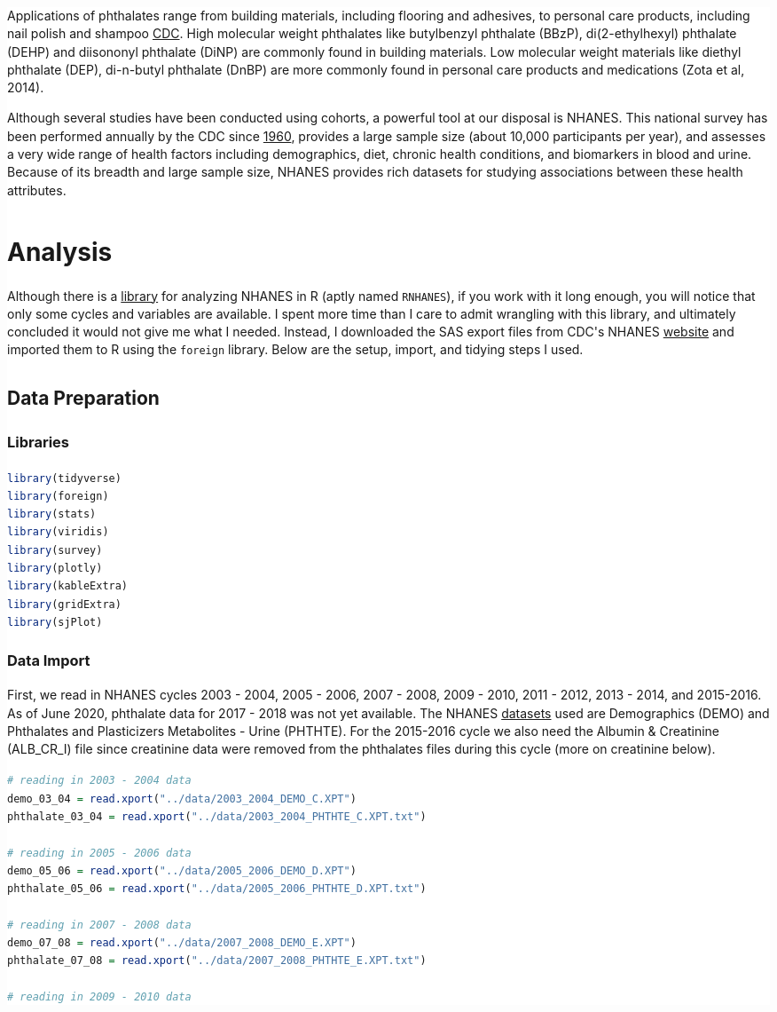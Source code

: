 Applications of phthalates range from building materials, including flooring and adhesives, to personal care products, including nail polish and shampoo [CDC](https://wwwn.cdc.gov/Nchs/Nhanes/2015-2016/PHTHTE_I.htm). High molecular weight phthalates like butylbenzyl phthalate (BBzP), di(2-ethylhexyl) phthalate (DEHP) and diisononyl phthalate (DiNP) are commonly found in building materials. Low molecular weight materials like diethyl phthalate (DEP), di-n-butyl phthalate (DnBP) are more commonly found in personal care products and medications (Zota et al, 2014).

Although several studies have been conducted using cohorts, a powerful tool at our disposal is NHANES. This national survey has been performed annually by the CDC since [1960](https://www.cdc.gov/nchs/nhanes/about_nhanes.htm), provides a large sample size (about 10,000 participants per year), and assesses a very wide range of health factors including demographics, diet, chronic health conditions, and biomarkers in blood and urine. Because of its breadth and large sample size, NHANES provides rich datasets for studying associations between these health attributes. 

# Analysis

Although there is a [library](https://cran.r-project.org/web/packages/RNHANES/index.html) for analyzing NHANES in R (aptly named `RNHANES`), if you work with it long enough, you will notice that only some cycles and variables are available. I spent more time than I care to admit wrangling with this library, and ultimately concluded it would not give me what I needed. Instead, I downloaded the SAS export files from CDC's NHANES [website](https://www.cdc.gov/nchs/nhanes/index.htm) and imported them to R using the `foreign` library. Below are the setup, import, and tidying steps I used. 

## Data Preparation



### Libraries


```r
library(tidyverse)
library(foreign)
library(stats)
library(viridis)
library(survey)
library(plotly)
library(kableExtra)
library(gridExtra)
library(sjPlot)
```

### Data Import

First, we read in NHANES cycles 2003 - 2004, 2005 - 2006, 2007 - 2008, 2009 - 2010, 2011 - 2012, 2013 - 2014, and 2015-2016. As of June 2020, phthalate data for 2017 - 2018 was not yet available. The NHANES [datasets](https://wwwn.cdc.gov/nchs/nhanes/default.aspx) used are Demographics (DEMO) and Phthalates and Plasticizers Metabolites - Urine (PHTHTE). For the 2015-2016 cycle we also need the Albumin & Creatinine (ALB_CR_I) file since creatinine data were removed from the phthalates files during this cycle (more on creatinine below).


```r
# reading in 2003 - 2004 data
demo_03_04 = read.xport("../data/2003_2004_DEMO_C.XPT")
phthalate_03_04 = read.xport("../data/2003_2004_PHTHTE_C.XPT.txt")

# reading in 2005 - 2006 data
demo_05_06 = read.xport("../data/2005_2006_DEMO_D.XPT")
phthalate_05_06 = read.xport("../data/2005_2006_PHTHTE_D.XPT.txt")

# reading in 2007 - 2008 data
demo_07_08 = read.xport("../data/2007_2008_DEMO_E.XPT")
phthalate_07_08 = read.xport("../data/2007_2008_PHTHTE_E.XPT.txt")

# reading in 2009 - 2010 data
```